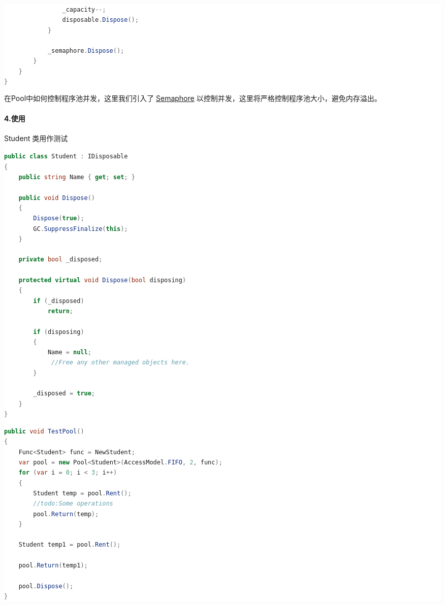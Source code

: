 ```csharp
                _capacity--;
                disposable.Dispose();
            }

            _semaphore.Dispose();
        }
    }
}

```
在Pool中如何控制程序池并发，这里我们引入了 [Semaphore](https://docs.microsoft.com/en-us/dotnet/api/system.threading.semaphore?view=netcore-2.2) 以控制并发，这里将严格控制程序池大小，避免内存溢出。

#### 4.使用

Student 类用作测试
```csharp
public class Student : IDisposable
{
    public string Name { get; set; }

    public void Dispose()
    {
        Dispose(true);
        GC.SuppressFinalize(this);
    }

    private bool _disposed;

    protected virtual void Dispose(bool disposing)
    {
        if (_disposed)
            return;

        if (disposing)
        {
            Name = null;
             //Free any other managed objects here.
        }

        _disposed = true;
    }
}
```

```csharp
public void TestPool()
{
    Func<Student> func = NewStudent;
    var pool = new Pool<Student>(AccessModel.FIFO, 2, func);
    for (var i = 0; i < 3; i++)
    {
        Student temp = pool.Rent();
        //todo:Some operations
        pool.Return(temp);
    }

    Student temp1 = pool.Rent();

    pool.Return(temp1);

    pool.Dispose();
}

```